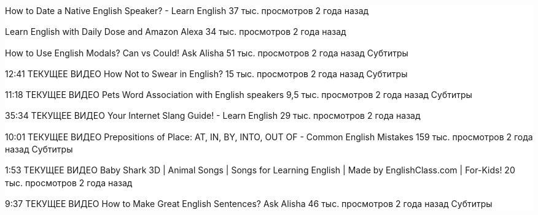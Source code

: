 How to Date a Native English Speaker? - Learn English
37 тыс. просмотров
2 года назад

Learn English with Daily Dose and Amazon Alexa
34 тыс. просмотров
2 года назад

How to Use English Modals? Can vs Could! Ask Alisha
51 тыс. просмотров
2 года назад
Субтитры


12:41
ТЕКУЩЕЕ ВИДЕО
How Not to Swear in English?
15 тыс. просмотров
2 года назад
Субтитры


11:18
ТЕКУЩЕЕ ВИДЕО
Pets Word Association with English speakers
9,5 тыс. просмотров
2 года назад
Субтитры


35:34
ТЕКУЩЕЕ ВИДЕО
Your Internet Slang Guide! - Learn English
29 тыс. просмотров
2 года назад


10:01
ТЕКУЩЕЕ ВИДЕО
Prepositions of Place: AT, IN, BY, INTO, OUT OF - Common English Mistakes
159 тыс. просмотров
2 года назад
Субтитры


1:53
ТЕКУЩЕЕ ВИДЕО
Baby Shark 3D | Animal Songs | Songs for Learning English | Made by EnglishClass.com | For-Kids!
20 тыс. просмотров
2 года назад


9:37
ТЕКУЩЕЕ ВИДЕО
How to Make Great English Sentences? Ask Alisha
46 тыс. просмотров
2 года назад
Субтитры
